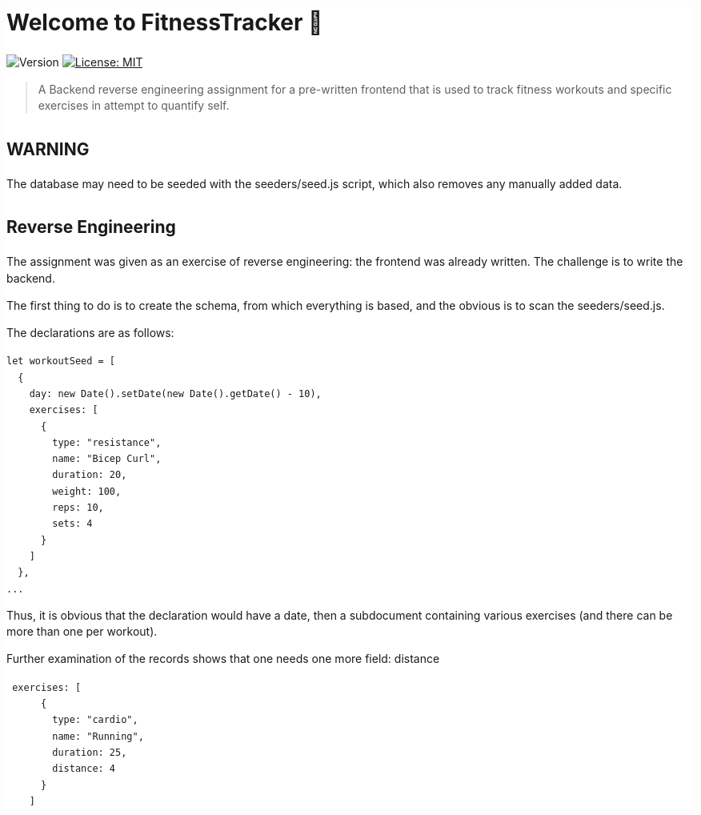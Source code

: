 # Welcome to FitnessTracker 👋
![Version](https://img.shields.io/badge/version-0.9-blue.svg?cacheSeconds=2592000)
[![License: MIT](https://img.shields.io/badge/License-MIT-yellow.svg)](#)

> A Backend reverse engineering assignment for a pre-written frontend that is used to track fitness workouts and specific exercises in attempt to quantify self. 


## WARNING

The database may need to be seeded with the seeders/seed.js script, which also removes any manually added data. 


## Reverse Engineering

The assignment was given as an exercise of reverse engineering: the frontend was already written. The challenge is to write the backend. 

The first thing to do is to create the schema, from which everything is based, and the obvious is to scan the seeders/seed.js. 

The declarations are as follows:

```
let workoutSeed = [
  {
    day: new Date().setDate(new Date().getDate() - 10),
    exercises: [
      {
        type: "resistance",
        name: "Bicep Curl",
        duration: 20,
        weight: 100,
        reps: 10,
        sets: 4
      }
    ]
  },
...
```

Thus, it is obvious that the declaration would have a date, then a subdocument containing various exercises (and there can be more than one per workout). 

Further examination of the records shows that one needs one more field: distance

```
 exercises: [
      {
        type: "cardio",
        name: "Running",
        duration: 25,
        distance: 4
      }
    ]
```
